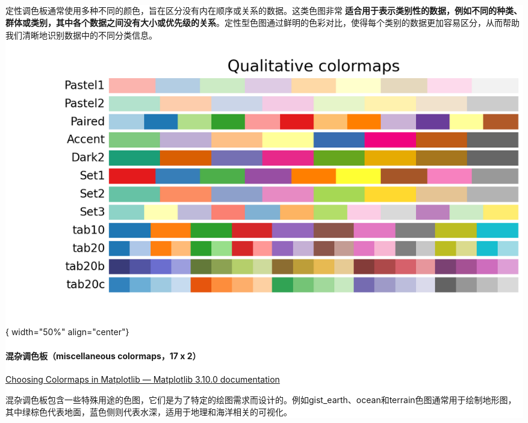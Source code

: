 定性调色板通常使用多种不同的颜色，旨在区分没有内在顺序或关系的数据。这类色图非常 **适合用于表示类别性的数据，例如不同的种类、群体或类别，其中各个数据之间没有大小或优先级的关系**。定性型色图通过鲜明的色彩对比，使得每个类别的数据更加容易区分，从而帮助我们清晰地识别数据中的不同分类信息。

![img.png](../../../images/配色与颜色条/img_21.png){ width="50%" align="center"}

#### 混杂调色板（miscellaneous colormaps，17 x 2）

[Choosing Colormaps in Matplotlib — Matplotlib 3.10.0 documentation](https://matplotlib.org/stable/users/explain/colors/colormaps.html#miscellaneous)

混杂调色板包含一些特殊用途的色图，它们是为了特定的绘图需求而设计的。例如gist_earth、ocean和terrain色图通常用于绘制地形图，其中绿棕色代表地面，蓝色侧则代表水深，适用于地理和海洋相关的可视化。
